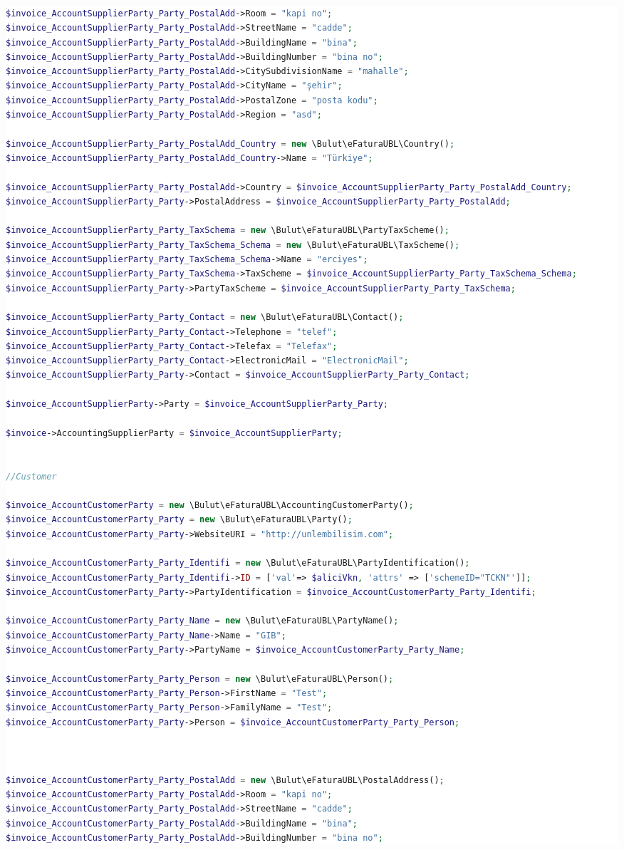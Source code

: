 ```php
$invoice_AccountSupplierParty_Party_PostalAdd->Room = "kapi no";
$invoice_AccountSupplierParty_Party_PostalAdd->StreetName = "cadde";
$invoice_AccountSupplierParty_Party_PostalAdd->BuildingName = "bina";
$invoice_AccountSupplierParty_Party_PostalAdd->BuildingNumber = "bina no";
$invoice_AccountSupplierParty_Party_PostalAdd->CitySubdivisionName = "mahalle";
$invoice_AccountSupplierParty_Party_PostalAdd->CityName = "şehir";
$invoice_AccountSupplierParty_Party_PostalAdd->PostalZone = "posta kodu";
$invoice_AccountSupplierParty_Party_PostalAdd->Region = "asd";

$invoice_AccountSupplierParty_Party_PostalAdd_Country = new \Bulut\eFaturaUBL\Country();
$invoice_AccountSupplierParty_Party_PostalAdd_Country->Name = "Türkiye";

$invoice_AccountSupplierParty_Party_PostalAdd->Country = $invoice_AccountSupplierParty_Party_PostalAdd_Country;
$invoice_AccountSupplierParty_Party->PostalAddress = $invoice_AccountSupplierParty_Party_PostalAdd;

$invoice_AccountSupplierParty_Party_TaxSchema = new \Bulut\eFaturaUBL\PartyTaxScheme();
$invoice_AccountSupplierParty_Party_TaxSchema_Schema = new \Bulut\eFaturaUBL\TaxScheme();
$invoice_AccountSupplierParty_Party_TaxSchema_Schema->Name = "erciyes";
$invoice_AccountSupplierParty_Party_TaxSchema->TaxScheme = $invoice_AccountSupplierParty_Party_TaxSchema_Schema;
$invoice_AccountSupplierParty_Party->PartyTaxScheme = $invoice_AccountSupplierParty_Party_TaxSchema;

$invoice_AccountSupplierParty_Party_Contact = new \Bulut\eFaturaUBL\Contact();
$invoice_AccountSupplierParty_Party_Contact->Telephone = "telef";
$invoice_AccountSupplierParty_Party_Contact->Telefax = "Telefax";
$invoice_AccountSupplierParty_Party_Contact->ElectronicMail = "ElectronicMail";
$invoice_AccountSupplierParty_Party->Contact = $invoice_AccountSupplierParty_Party_Contact;

$invoice_AccountSupplierParty->Party = $invoice_AccountSupplierParty_Party;

$invoice->AccountingSupplierParty = $invoice_AccountSupplierParty;


//Customer

$invoice_AccountCustomerParty = new \Bulut\eFaturaUBL\AccountingCustomerParty();
$invoice_AccountCustomerParty_Party = new \Bulut\eFaturaUBL\Party();
$invoice_AccountCustomerParty_Party->WebsiteURI = "http://unlembilisim.com";

$invoice_AccountCustomerParty_Party_Identifi = new \Bulut\eFaturaUBL\PartyIdentification();
$invoice_AccountCustomerParty_Party_Identifi->ID = ['val'=> $aliciVkn, 'attrs' => ['schemeID="TCKN"']];
$invoice_AccountCustomerParty_Party->PartyIdentification = $invoice_AccountCustomerParty_Party_Identifi;

$invoice_AccountCustomerParty_Party_Name = new \Bulut\eFaturaUBL\PartyName();
$invoice_AccountCustomerParty_Party_Name->Name = "GIB";
$invoice_AccountCustomerParty_Party->PartyName = $invoice_AccountCustomerParty_Party_Name;

$invoice_AccountCustomerParty_Party_Person = new \Bulut\eFaturaUBL\Person();
$invoice_AccountCustomerParty_Party_Person->FirstName = "Test";
$invoice_AccountCustomerParty_Party_Person->FamilyName = "Test";
$invoice_AccountCustomerParty_Party->Person = $invoice_AccountCustomerParty_Party_Person;



$invoice_AccountCustomerParty_Party_PostalAdd = new \Bulut\eFaturaUBL\PostalAddress();
$invoice_AccountCustomerParty_Party_PostalAdd->Room = "kapi no";
$invoice_AccountCustomerParty_Party_PostalAdd->StreetName = "cadde";
$invoice_AccountCustomerParty_Party_PostalAdd->BuildingName = "bina";
$invoice_AccountCustomerParty_Party_PostalAdd->BuildingNumber = "bina no";
```